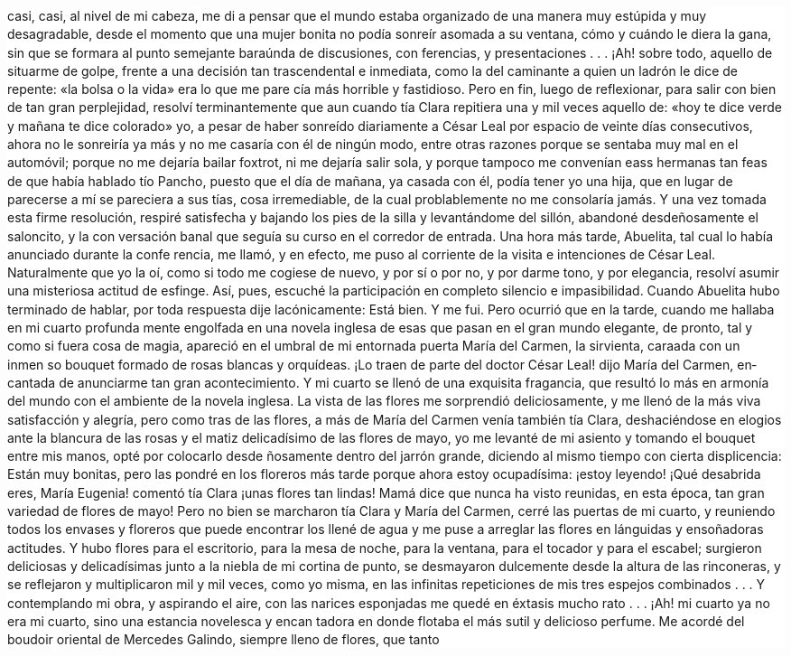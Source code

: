 casi, casi, al nivel de mi cabeza, me di a pensar que el mundo estaba organizado
de una manera muy estúpida y muy desagradable, desde el momento que una
mujer bonita no podía sonreír asomada a su ventana, cómo y cuándo le diera
la gana, sin que se formara al punto semejante baraúnda de discusiones, con­
ferencias, y presentaciones . . . ¡Ah! sobre todo, aquello de situarme de golpe,
frente a una decisión tan trascendental e inmediata, como la del caminante
a quien un ladrón le dice de repente: «la bolsa o la vida» era lo que me pare­
cía más horrible y fastidioso. Pero en fin, luego de reflexionar, para salir con
bien de tan gran perplejidad, resolví terminantemente que aun cuando tía
Clara repitiera una y mil veces aquello de: «hoy te dice verde y mañana te
dice colorado» yo, a pesar de haber sonreído diariamente a César Leal por
espacio de veinte días consecutivos, ahora no le sonreiría ya más y no me
casaría con él de ningún modo, entre otras razones porque se sentaba muy
mal en el automóvil; porque no me dejaría bailar foxtrot, ni me dejaría salir
sola, y porque tampoco me convenían eass hermanas tan feas de que había
hablado tío Pancho, puesto que el día de mañana, ya casada con él, podía
tener yo una hija, que en lugar de parecerse a mí se pareciera a sus tías, cosa
irremediable, de la cual problablemente no me consolaría jamás. Y una vez
tomada esta firme resolución, respiré satisfecha y bajando los pies de la silla
y levantándome del sillón, abandoné desdeñosamente el saloncito, y la con­
versación banal que seguía su curso en el corredor de entrada.
 Una hora más tarde, Abuelita, tal cual lo había anunciado durante la confe­
rencia, me llamó, y en efecto, me puso al corriente de la visita e intenciones
de César Leal. Naturalmente que yo la oí, como si todo me cogiese de nuevo,
y por sí o por no, y por darme tono, y por elegancia, resolví asumir una
misteriosa actitud de esfinge. Así, pues, escuché la participación en completo
silencio e impasibilidad. Cuando Abuelita hubo terminado de hablar, por
toda respuesta dije lacónicamente:
 Está bien.
 Y me fui.
 Pero ocurrió que en la tarde, cuando me hallaba en mi cuarto profunda­
mente engolfada en una novela inglesa de esas que pasan en el gran mundo
elegante, de pronto, tal y como si fuera cosa de magia, apareció en el umbral
de mi entornada puerta María del Carmen, la sirvienta, caraada con un inmen­
so bouquet formado de rosas blancas y orquídeas.
 ¡Lo traen de parte del doctor César Leal! dijo María del Carmen, en­
cantada de anunciarme tan gran acontecimiento. Y mi cuarto se llenó de
una exquisita fragancia, que resultó lo más en armonía del mundo con el
ambiente de la novela inglesa.
 La vista de las flores me sorprendió deliciosamente, y me llenó de la más
 viva satisfacción y alegría, pero como tras de las flores, a más de María del
Carmen venía también tía Clara, deshaciéndose en elogios ante la blancura
de las rosas y el matiz delicadísimo de las flores de mayo, yo me levanté de
mi asiento y tomando el bouquet entre mis manos, opté por colocarlo desde­
ñosamente dentro del jarrón grande, diciendo al mismo tiempo con cierta
displicencia:
 Están muy bonitas, pero las pondré en los floreros más tarde porque
ahora estoy ocupadísima: ¡estoy leyendo!
 ¡Qué desabrida eres, María Eugenia! comentó tía Clara ¡unas
flores tan lindas! Mamá dice que nunca ha visto reunidas, en esta época, tan
gran variedad de flores de mayo!
 Pero no bien se marcharon tía Clara y María del Carmen, cerré las puertas
de mi cuarto, y reuniendo todos los envases y floreros que puede encontrar
los llené de agua y me puse a arreglar las flores en lánguidas y ensoñadoras
actitudes. Y hubo flores para el escritorio, para la mesa de noche, para la
ventana, para el tocador y para el escabel; surgieron deliciosas y delicadísimas
junto a la niebla de mi cortina de punto, se desmayaron dulcemente desde la
altura de las rinconeras, y se reflejaron y multiplicaron mil y mil veces, como
yo misma, en las infinitas repeticiones de mis tres espejos combinados . . . Y
contemplando mi obra, y aspirando el aire, con las narices esponjadas me
quedé en éxtasis mucho rato . . .
 ¡Ah! mi cuarto ya no era mi cuarto, sino una estancia novelesca y encan­
tadora en donde flotaba el más sutil y delicioso perfume. Me acordé del
boudoir oriental de Mercedes Galindo, siempre lleno de flores, que tanto